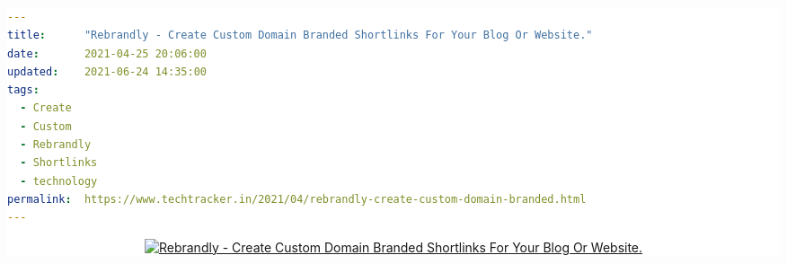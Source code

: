 ```yaml
---
title:		"Rebrandly - Create Custom Domain Branded Shortlinks For Your Blog Or Website."
date:		2021-04-25 20:06:00
updated:	2021-06-24 14:35:00
tags: 
  - Create
  - Custom
  - Rebrandly
  - Shortlinks
  - technology	
permalink:	https://www.techtracker.in/2021/04/rebrandly-create-custom-domain-branded.html
---
```


<div><div class="separator" style="clear: both; text-align: center;">
  <a href="https://lh3.googleusercontent.com/-xoaD9FZcLxg/YIbPz1nRveI/AAAAAAAAES8/fZ6OJNOqYb0GS2_eQdYg2Ywy19oW_VYLACLcBGAsYHQ/s1600/1619447750412483-0.png" imageanchor="1" style=" margin-right: 1em;margin-left: 1em;">
    <img border="0" src="https://lh3.googleusercontent.com/-xoaD9FZcLxg/YIbPz1nRveI/AAAAAAAAES8/fZ6OJNOqYb0GS2_eQdYg2Ywy19oW_VYLACLcBGAsYHQ/s1600/1619447750412483-0.png" width="400" class=" " height="224" title="Rebrandly - Create Custom Domain Branded Shortlinks For Your Blog Or Website." alt="Rebrandly - Create Custom Domain Branded Shortlinks For Your Blog Or Website.">
  </a>